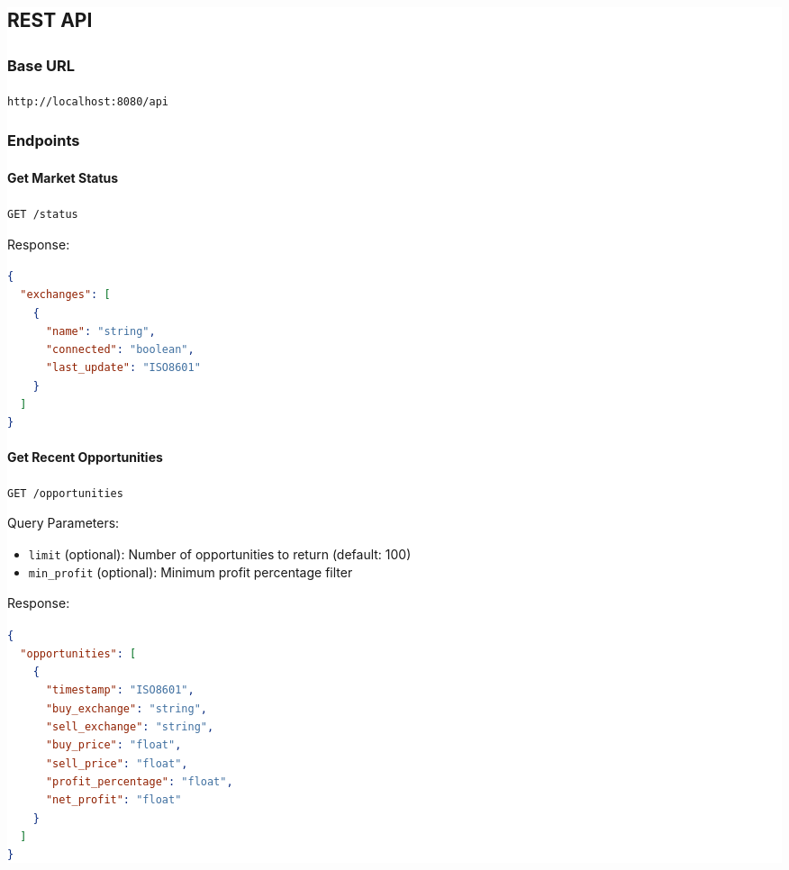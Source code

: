 ## REST API

### Base URL
```
http://localhost:8080/api
```

### Endpoints

#### Get Market Status
```
GET /status
```

Response:
```json
{
  "exchanges": [
    {
      "name": "string",
      "connected": "boolean",
      "last_update": "ISO8601"
    }
  ]
}
```

#### Get Recent Opportunities
```
GET /opportunities
```

Query Parameters:
- `limit` (optional): Number of opportunities to return (default: 100)
- `min_profit` (optional): Minimum profit percentage filter

Response:
```json
{
  "opportunities": [
    {
      "timestamp": "ISO8601",
      "buy_exchange": "string",
      "sell_exchange": "string",
      "buy_price": "float",
      "sell_price": "float",
      "profit_percentage": "float",
      "net_profit": "float"
    }
  ]
}
```
